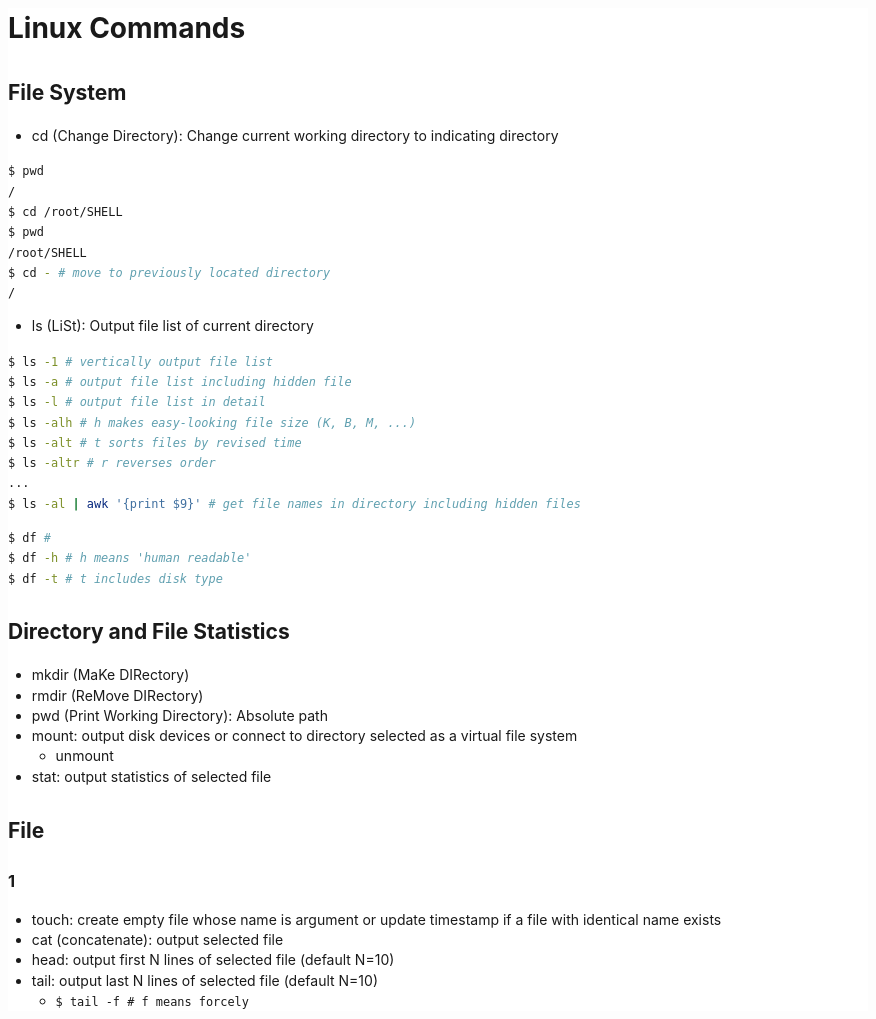 # Linux Commands

## File System
- cd (Change Directory): Change current working directory to indicating directory

```bash
$ pwd
/
$ cd /root/SHELL
$ pwd
/root/SHELL
$ cd - # move to previously located directory
/
```

- ls (LiSt): Output file list of current directory

```bash
$ ls -1 # vertically output file list
$ ls -a # output file list including hidden file
$ ls -l # output file list in detail
$ ls -alh # h makes easy-looking file size (K, B, M, ...)
$ ls -alt # t sorts files by revised time
$ ls -altr # r reverses order
...
$ ls -al | awk '{print $9}' # get file names in directory including hidden files 
```

```bash
$ df # 
$ df -h # h means 'human readable'
$ df -t # t includes disk type
```

## Directory and File Statistics

- mkdir (MaKe DIRectory)
- rmdir (ReMove DIRectory)
- pwd (Print Working Directory): Absolute path
- mount: output disk devices or connect to directory selected as a virtual file system
  - unmount
- stat: output statistics of selected file

## File

### 1

- touch: create empty file whose name is argument or update timestamp if a file with identical name exists
- cat (concatenate): output selected file
- head: output first N lines of selected file (default N=10)
- tail: output last N lines of selected file (default N=10)
  - `$ tail -f # f means forcely`
